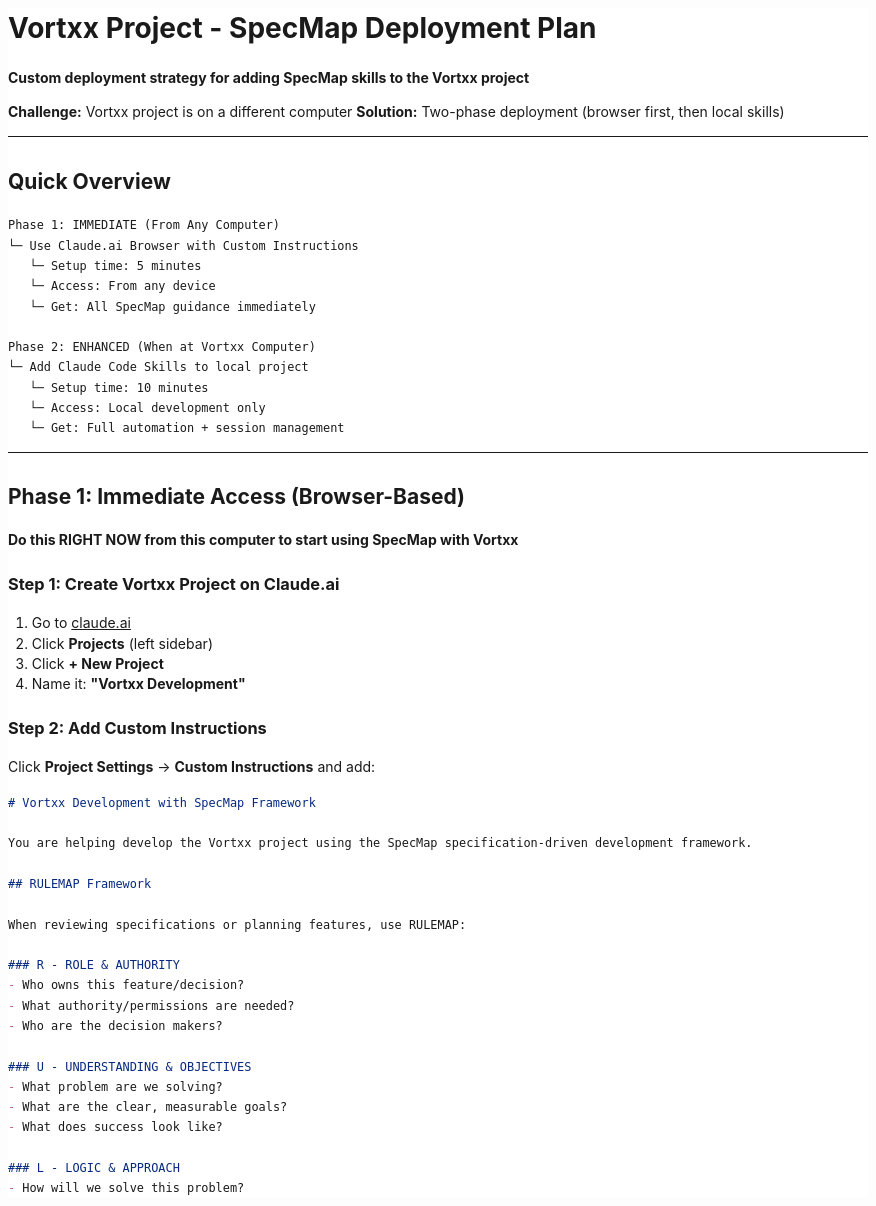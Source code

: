 # Vortxx Project - SpecMap Deployment Plan

**Custom deployment strategy for adding SpecMap skills to the Vortxx project**

**Challenge:** Vortxx project is on a different computer
**Solution:** Two-phase deployment (browser first, then local skills)

---

## Quick Overview

```
Phase 1: IMMEDIATE (From Any Computer)
└─ Use Claude.ai Browser with Custom Instructions
   └─ Setup time: 5 minutes
   └─ Access: From any device
   └─ Get: All SpecMap guidance immediately

Phase 2: ENHANCED (When at Vortxx Computer)
└─ Add Claude Code Skills to local project
   └─ Setup time: 10 minutes
   └─ Access: Local development only
   └─ Get: Full automation + session management
```

---

## Phase 1: Immediate Access (Browser-Based)

**Do this RIGHT NOW from this computer to start using SpecMap with Vortxx**

### Step 1: Create Vortxx Project on Claude.ai

1. Go to [claude.ai](https://claude.ai)
2. Click **Projects** (left sidebar)
3. Click **+ New Project**
4. Name it: **"Vortxx Development"**

### Step 2: Add Custom Instructions

Click **Project Settings** → **Custom Instructions** and add:

```markdown
# Vortxx Development with SpecMap Framework

You are helping develop the Vortxx project using the SpecMap specification-driven development framework.

## RULEMAP Framework

When reviewing specifications or planning features, use RULEMAP:

### R - ROLE & AUTHORITY
- Who owns this feature/decision?
- What authority/permissions are needed?
- Who are the decision makers?

### U - UNDERSTANDING & OBJECTIVES
- What problem are we solving?
- What are the clear, measurable goals?
- What does success look like?

### L - LOGIC & APPROACH
- How will we solve this problem?
```